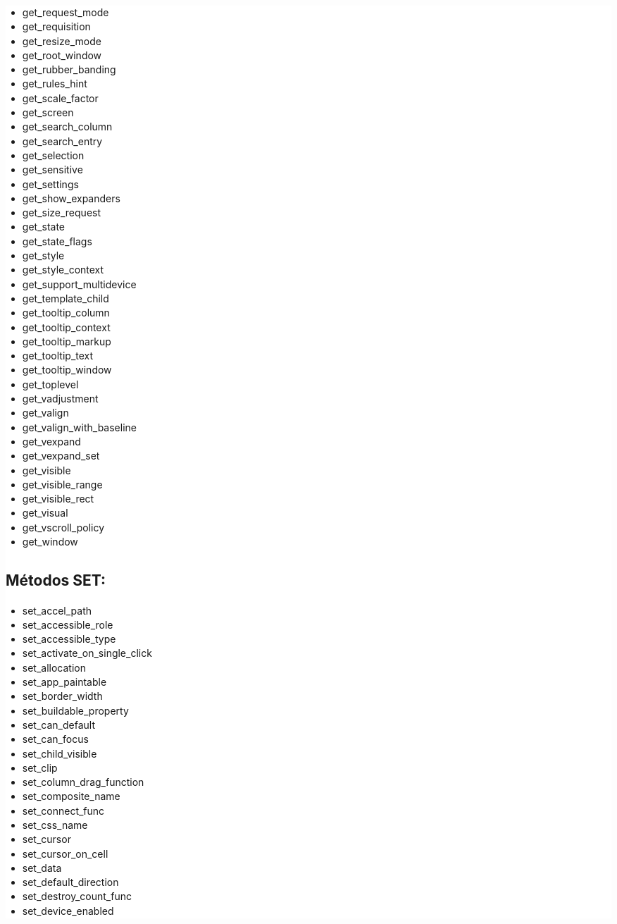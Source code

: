 - get_request_mode
- get_requisition
- get_resize_mode
- get_root_window
- get_rubber_banding
- get_rules_hint
- get_scale_factor
- get_screen
- get_search_column
- get_search_entry
- get_selection
- get_sensitive
- get_settings
- get_show_expanders
- get_size_request
- get_state
- get_state_flags
- get_style
- get_style_context
- get_support_multidevice
- get_template_child
- get_tooltip_column
- get_tooltip_context
- get_tooltip_markup
- get_tooltip_text
- get_tooltip_window
- get_toplevel
- get_vadjustment
- get_valign
- get_valign_with_baseline
- get_vexpand
- get_vexpand_set
- get_visible
- get_visible_range
- get_visible_rect
- get_visual
- get_vscroll_policy
- get_window

## Métodos SET:

- set_accel_path
- set_accessible_role
- set_accessible_type
- set_activate_on_single_click
- set_allocation
- set_app_paintable
- set_border_width
- set_buildable_property
- set_can_default
- set_can_focus
- set_child_visible
- set_clip
- set_column_drag_function
- set_composite_name
- set_connect_func
- set_css_name
- set_cursor
- set_cursor_on_cell
- set_data
- set_default_direction
- set_destroy_count_func
- set_device_enabled